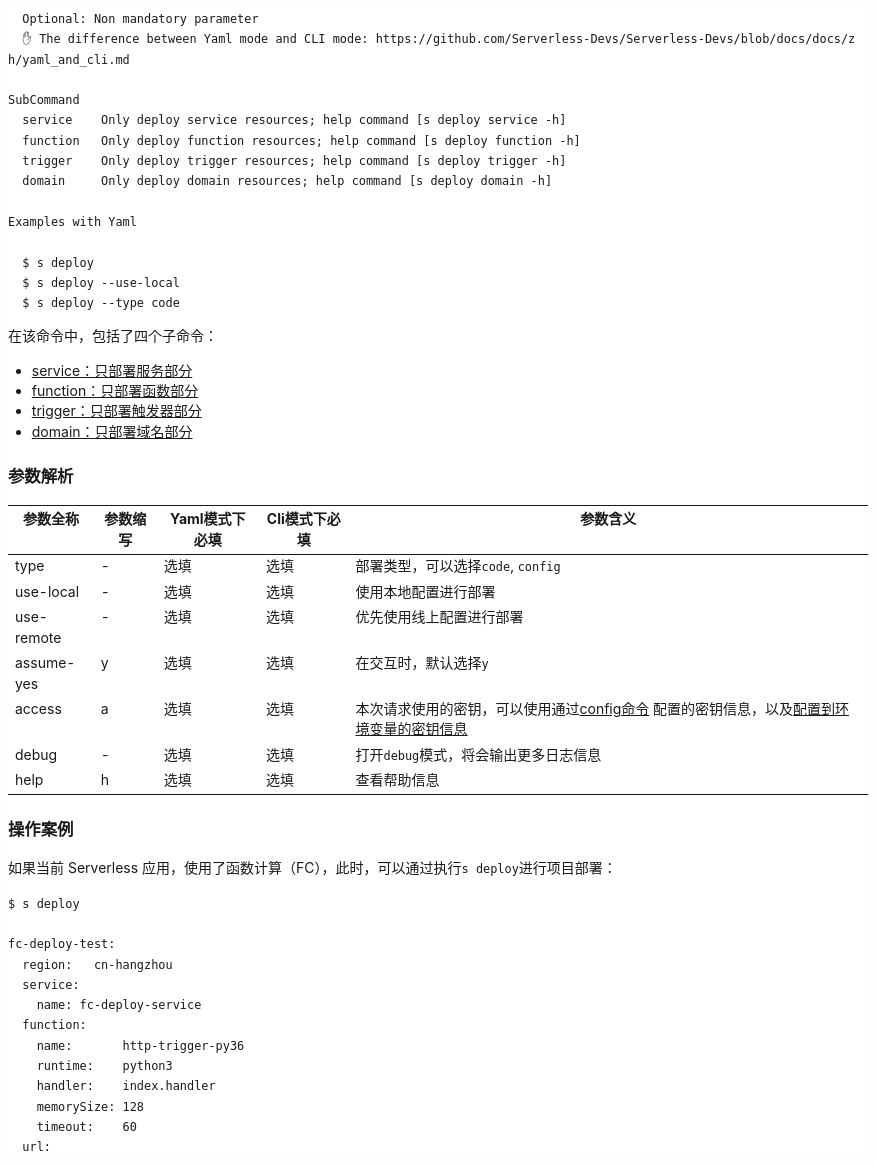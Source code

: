 ```shell script
  Optional: Non mandatory parameter
  ✋ The difference between Yaml mode and CLI mode: https://github.com/Serverless-Devs/Serverless-Devs/blob/docs/docs/zh/yaml_and_cli.md

SubCommand 
  service    Only deploy service resources; help command [s deploy service -h]                                                        
  function   Only deploy function resources; help command [s deploy function -h]                                                       
  trigger    Only deploy trigger resources; help command [s deploy trigger -h]                                                        
  domain     Only deploy domain resources; help command [s deploy domain -h]  

Examples with Yaml

  $ s deploy              
  $ s deploy --use-local 
  $ s deploy --type code

```


在该命令中，包括了四个子命令：
- [service：只部署服务部分](#deploy-service-命令)
- [function：只部署函数部分](#deploy-function-命令)
- [trigger：只部署触发器部分](#deploy-trigger-命令)
- [domain：只部署域名部分](#deploy-domain-命令)


### 参数解析

| 参数全称 | 参数缩写 | Yaml模式下必填 | Cli模式下必填  | 参数含义 |
|-----|-----|-----|-----|-----|
| type | - | 选填 | 选填 | 部署类型，可以选择`code`, `config`  |
| use-local | - | 选填 | 选填 | 使用本地配置进行部署 |
| use-remote | - | 选填 | 选填 | 优先使用线上配置进行部署 |
| assume-yes | y | 选填 | 选填 | 在交互时，默认选择`y` |
| access | a | 选填 | 选填 | 本次请求使用的密钥，可以使用通过[config命令](https://github.com/Serverless-Devs/Serverless-Devs/tree/master/docs/zh/command/config.md#config-add-命令) 配置的密钥信息，以及[配置到环境变量的密钥信息](https://github.com/Serverless-Devs/Serverless-Devs/tree/master/docs/zh/command/config.md#通过环境变量配置密钥信息) |
| debug | - | 选填 | 选填 | 打开`debug`模式，将会输出更多日志信息 |
| help | h | 选填 | 选填 | 查看帮助信息 |


### 操作案例

如果当前 Serverless 应用，使用了函数计算（FC），此时，可以通过执行`s deploy`进行项目部署：

```text
$ s deploy

fc-deploy-test: 
  region:   cn-hangzhou
  service: 
    name: fc-deploy-service
  function: 
    name:       http-trigger-py36
    runtime:    python3
    handler:    index.handler
    memorySize: 128
    timeout:    60
  url: 
```